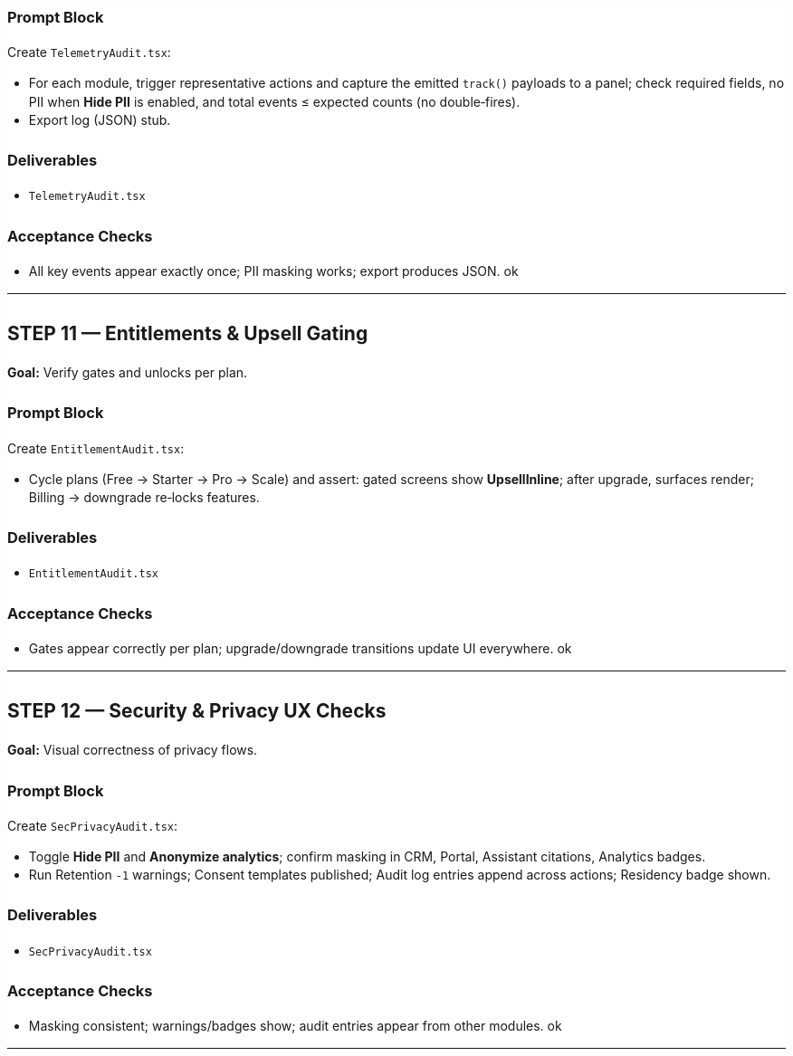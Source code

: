 ### Prompt Block
Create `TelemetryAudit.tsx`:
- For each module, trigger representative actions and capture the emitted `track()` payloads to a panel; check required fields, no PII when **Hide PII** is enabled, and total events ≤ expected counts (no double‑fires).
- Export log (JSON) stub.

### Deliverables
- `TelemetryAudit.tsx`

### Acceptance Checks
- All key events appear exactly once; PII masking works; export produces JSON.
ok
---

## STEP 11 — Entitlements & Upsell Gating
**Goal:** Verify gates and unlocks per plan.

### Prompt Block
Create `EntitlementAudit.tsx`:
- Cycle plans (Free → Starter → Pro → Scale) and assert: gated screens show **UpsellInline**; after upgrade, surfaces render; Billing → downgrade re‑locks features.

### Deliverables
- `EntitlementAudit.tsx`

### Acceptance Checks
- Gates appear correctly per plan; upgrade/downgrade transitions update UI everywhere.
ok
---

## STEP 12 — Security & Privacy UX Checks
**Goal:** Visual correctness of privacy flows.

### Prompt Block
Create `SecPrivacyAudit.tsx`:
- Toggle **Hide PII** and **Anonymize analytics**; confirm masking in CRM, Portal, Assistant citations, Analytics badges.
- Run Retention `-1` warnings; Consent templates published; Audit log entries append across actions; Residency badge shown.

### Deliverables
- `SecPrivacyAudit.tsx`

### Acceptance Checks
- Masking consistent; warnings/badges show; audit entries appear from other modules.
ok
---

